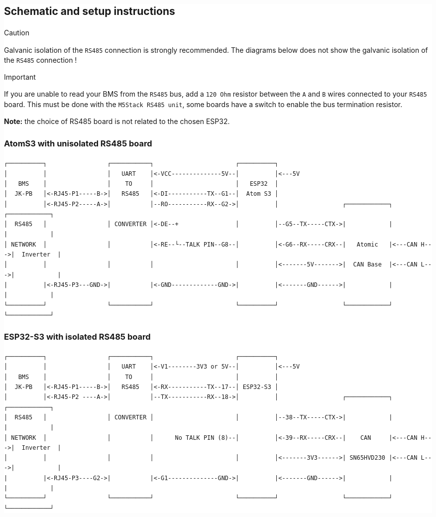 ## Schematic and setup instructions

> [!CAUTION]
> Galvanic isolation of the `RS485` connection is strongly recommended.
> The diagrams below does not show the galvanic isolation of the `RS485` connection !

> [!IMPORTANT]
> If you are unable to read your BMS from the `RS485` bus, add a `120 Ohm`
> resistor between the `A` and `B` wires connected to your `RS485` board.
> This must be done with the `M5Stack RS485 unit`, some boards have a switch to enable the bus termination resistor.

**Note:** the choice of RS485 board is not related to the chosen ESP32.

### AtomS3 with unisolated RS485 board

```
┌──────────┐                 ┌───────────┐                       ┌──────────┐
│          │                 │   UART    │<-VCC--------------5V--│          │<---5V
│   BMS    │                 │    TO     │                       │   ESP32  │
│  JK-PB   │<-RJ45-P1-----B->│   RS485   │<-DI-----------TX--G1--│  Atom S3 │
│          │<-RJ45-P2-----A->│           │--RO-----------RX--G2->│          │                  ┌────────────┐             ┌────────────┐
│  RS485   │                 │ CONVERTER │<-DE--+                │          │--G5--TX-----CTX->|            |             |            |
│ NETWORK  │                 │           │<-RE--└--TALK PIN--G8--│          │<-G6--RX-----CRX--|   Atomic   |<---CAN H--->|  Inverter  |
│          │                 │           │                       │          │<-------5V------->|  CAN Base  |<---CAN L--->|            |
|          |<-RJ45-P3---GND->|           |<-GND-------------GND->|          |<-------GND------>|            |             |            |
└──────────┘                 └───────────┘                       └──────────┘                  └────────────┘             └────────────┘
```

### ESP32-S3 with isolated RS485 board

```
┌──────────┐                 ┌───────────┐                       ┌──────────┐
│          │                 │   UART    │<-V1--------3V3 or 5V--│          │<---5V
│   BMS    │                 │    TO     │                       │          │
│  JK-PB   │<-RJ45-P1-----B->│   RS485   │<-RX-----------TX--17--│ ESP32-S3 │
│          │<-RJ45-P2 ----A->│           │--TX-----------RX--18->│          │                  ┌────────────┐             ┌────────────┐
│  RS485   │                 │ CONVERTER │                       │          │--38--TX-----CTX->|            |             |            |
│ NETWORK  │                 │           │      No TALK PIN (8)--│          │<-39--RX-----CRX--|    CAN     |<---CAN H--->|  Inverter  |
│          │                 │           │                       │          │<-------3V3------>| SN65HVD230 |<---CAN L--->|            |
|          |<-RJ45-P3----G2->|           |<-G1--------------GND->|          |<-------GND------>|            |             |            |
└──────────┘                 └───────────┘                       └──────────┘                  └────────────┘             └────────────┘
```

